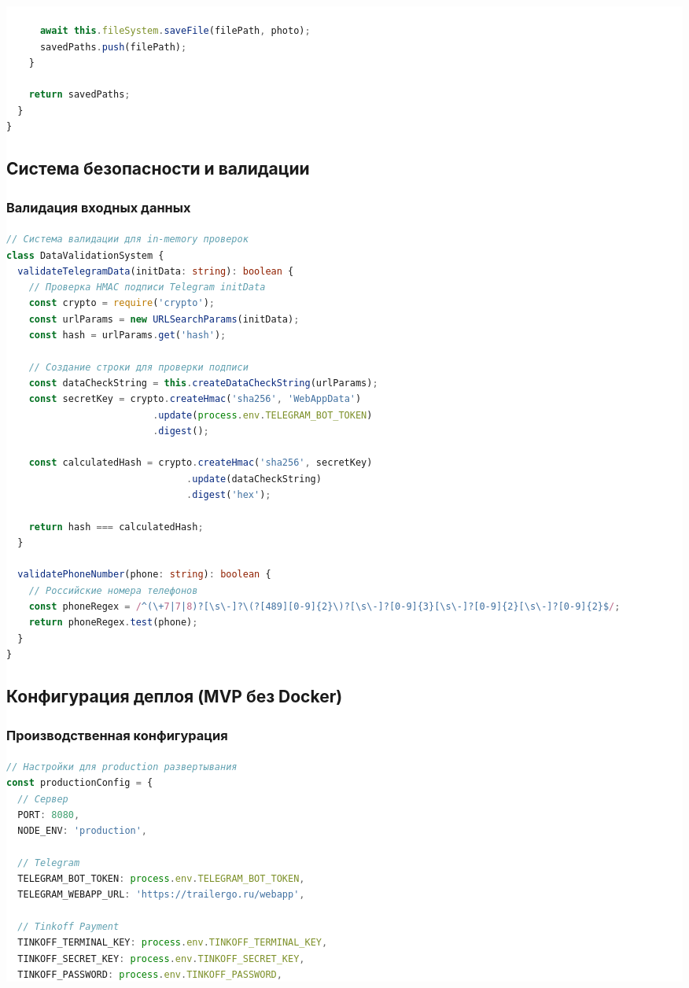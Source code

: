 ```typescript
      
      await this.fileSystem.saveFile(filePath, photo);
      savedPaths.push(filePath);
    }
    
    return savedPaths;
  }
}
```

## Система безопасности и валидации

### Валидация входных данных
```typescript
// Система валидации для in-memory проверок
class DataValidationSystem {
  validateTelegramData(initData: string): boolean {
    // Проверка HMAC подписи Telegram initData
    const crypto = require('crypto');
    const urlParams = new URLSearchParams(initData);
    const hash = urlParams.get('hash');
    
    // Создание строки для проверки подписи
    const dataCheckString = this.createDataCheckString(urlParams);
    const secretKey = crypto.createHmac('sha256', 'WebAppData')
                          .update(process.env.TELEGRAM_BOT_TOKEN)
                          .digest();
    
    const calculatedHash = crypto.createHmac('sha256', secretKey)
                                .update(dataCheckString)
                                .digest('hex');
    
    return hash === calculatedHash;
  }
  
  validatePhoneNumber(phone: string): boolean {
    // Российские номера телефонов
    const phoneRegex = /^(\+7|7|8)?[\s\-]?\(?[489][0-9]{2}\)?[\s\-]?[0-9]{3}[\s\-]?[0-9]{2}[\s\-]?[0-9]{2}$/;
    return phoneRegex.test(phone);
  }
}
```

## Конфигурация деплоя (MVP без Docker)

### Производственная конфигурация
```typescript
// Настройки для production развертывания
const productionConfig = {
  // Сервер
  PORT: 8080,
  NODE_ENV: 'production',
  
  // Telegram
  TELEGRAM_BOT_TOKEN: process.env.TELEGRAM_BOT_TOKEN,
  TELEGRAM_WEBAPP_URL: 'https://trailergo.ru/webapp',
  
  // Tinkoff Payment
  TINKOFF_TERMINAL_KEY: process.env.TINKOFF_TERMINAL_KEY,
  TINKOFF_SECRET_KEY: process.env.TINKOFF_SECRET_KEY,
  TINKOFF_PASSWORD: process.env.TINKOFF_PASSWORD,
```